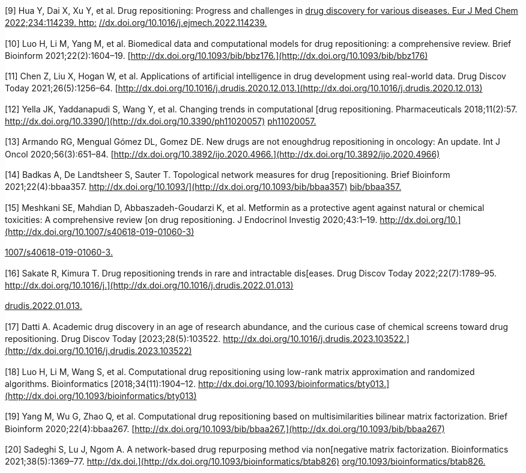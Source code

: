 [9] Hua Y, Dai X, Xu Y, et al. Drug repositioning: Progress and challenges in
[drug discovery for various diseases. Eur J Med Chem 2022;234:114239. http:](http://dx.doi.org/10.1016/j.ejmech.2022.114239)
[//dx.doi.org/10.1016/j.ejmech.2022.114239.](http://dx.doi.org/10.1016/j.ejmech.2022.114239)

[10] Luo H, Li M, Yang M, et al. Biomedical data and computational models for drug
repositioning: a comprehensive review. Brief Bioinform 2021;22(2):1604–19.
[http://dx.doi.org/10.1093/bib/bbz176.](http://dx.doi.org/10.1093/bib/bbz176)

[11] Chen Z, Liu X, Hogan W, et al. Applications of artificial intelligence in drug
development using real-world data. Drug Discov Today 2021;26(5):1256–64.
[http://dx.doi.org/10.1016/j.drudis.2020.12.013.](http://dx.doi.org/10.1016/j.drudis.2020.12.013)

[12] Yella JK, Yaddanapudi S, Wang Y, et al. Changing trends in computational
[drug repositioning. Pharmaceuticals 2018;11(2):57. http://dx.doi.org/10.3390/](http://dx.doi.org/10.3390/ph11020057)
[ph11020057.](http://dx.doi.org/10.3390/ph11020057)

[13] Armando RG, Mengual Gómez DL, Gomez DE. New drugs are not enoughdrug repositioning in oncology: An update. Int J Oncol 2020;56(3):651–84.
[http://dx.doi.org/10.3892/ijo.2020.4966.](http://dx.doi.org/10.3892/ijo.2020.4966)

[14] Badkas A, De Landtsheer S, Sauter T. Topological network measures for drug
[repositioning. Brief Bioinform 2021;22(4):bbaa357. http://dx.doi.org/10.1093/](http://dx.doi.org/10.1093/bib/bbaa357)
[bib/bbaa357.](http://dx.doi.org/10.1093/bib/bbaa357)

[15] Meshkani SE, Mahdian D, Abbaszadeh-Goudarzi K, et al. Metformin as a
protective agent against natural or chemical toxicities: A comprehensive review
[on drug repositioning. J Endocrinol Investig 2020;43:1–19. http://dx.doi.org/10.](http://dx.doi.org/10.1007/s40618-019-01060-3)

[1007/s40618-019-01060-3.](http://dx.doi.org/10.1007/s40618-019-01060-3)

[16] Sakate R, Kimura T. Drug repositioning trends in rare and intractable dis[eases. Drug Discov Today 2022;22(7):1789–95. http://dx.doi.org/10.1016/j.](http://dx.doi.org/10.1016/j.drudis.2022.01.013)

[drudis.2022.01.013.](http://dx.doi.org/10.1016/j.drudis.2022.01.013)

[17] Datti A. Academic drug discovery in an age of research abundance, and the
curious case of chemical screens toward drug repositioning. Drug Discov Today
[2023;28(5):103522. http://dx.doi.org/10.1016/j.drudis.2023.103522.](http://dx.doi.org/10.1016/j.drudis.2023.103522)

[18] Luo H, Li M, Wang S, et al. Computational drug repositioning using
low-rank matrix approximation and randomized algorithms. Bioinformatics
[2018;34(11):1904–12. http://dx.doi.org/10.1093/bioinformatics/bty013.](http://dx.doi.org/10.1093/bioinformatics/bty013)

[19] Yang M, Wu G, Zhao Q, et al. Computational drug repositioning based on multisimilarities bilinear matrix factorization. Brief Bioinform 2020;22(4):bbaa267.
[http://dx.doi.org/10.1093/bib/bbaa267.](http://dx.doi.org/10.1093/bib/bbaa267)

[20] Sadeghi S, Lu J, Ngom A. A network-based drug repurposing method via non[negative matrix factorization. Bioinformatics 2021;38(5):1369–77. http://dx.doi.](http://dx.doi.org/10.1093/bioinformatics/btab826)
[org/10.1093/bioinformatics/btab826.](http://dx.doi.org/10.1093/bioinformatics/btab826)
